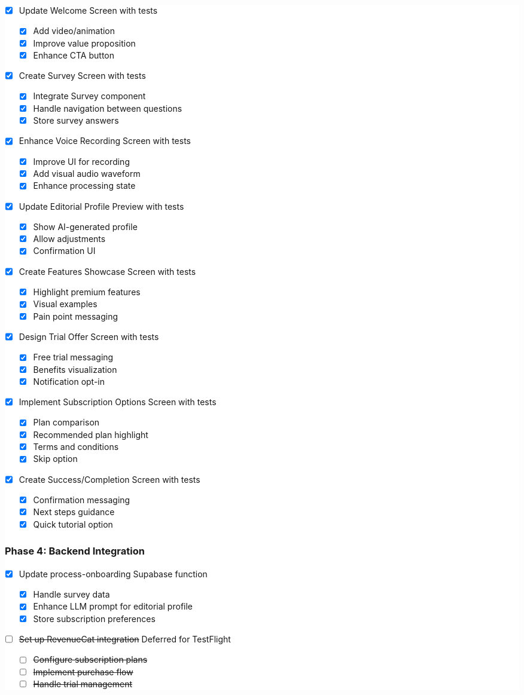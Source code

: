 - [x] Update Welcome Screen with tests

  - [x] Add video/animation
  - [x] Improve value proposition
  - [x] Enhance CTA button

- [x] Create Survey Screen with tests

  - [x] Integrate Survey component
  - [x] Handle navigation between questions
  - [x] Store survey answers

- [x] Enhance Voice Recording Screen with tests

  - [x] Improve UI for recording
  - [x] Add visual audio waveform
  - [x] Enhance processing state

- [x] Update Editorial Profile Preview with tests

  - [x] Show AI-generated profile
  - [x] Allow adjustments
  - [x] Confirmation UI

- [x] Create Features Showcase Screen with tests

  - [x] Highlight premium features
  - [x] Visual examples
  - [x] Pain point messaging

- [x] Design Trial Offer Screen with tests

  - [x] Free trial messaging
  - [x] Benefits visualization
  - [x] Notification opt-in

- [x] Implement Subscription Options Screen with tests

  - [x] Plan comparison
  - [x] Recommended plan highlight
  - [x] Terms and conditions
  - [x] Skip option

- [x] Create Success/Completion Screen with tests
  - [x] Confirmation messaging
  - [x] Next steps guidance
  - [x] Quick tutorial option

### Phase 4: Backend Integration

- [x] Update process-onboarding Supabase function

  - [x] Handle survey data
  - [x] Enhance LLM prompt for editorial profile
  - [x] Store subscription preferences

- [ ] ~~Set up RevenueCat integration~~ Deferred for TestFlight

  - [ ] ~~Configure subscription plans~~
  - [ ] ~~Implement purchase flow~~
  - [ ] ~~Handle trial management~~
